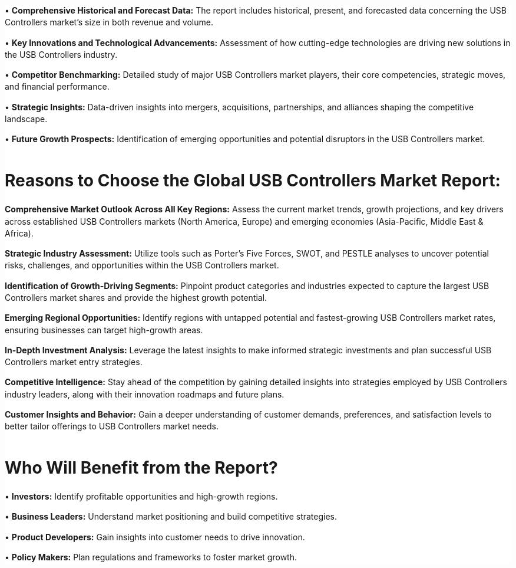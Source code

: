 • <strong>Comprehensive Historical and Forecast Data:</strong> The report includes historical, present, and forecasted data concerning the USB Controllers market’s size in both revenue and volume.

• <strong>Key Innovations and Technological Advancements:</strong> Assessment of how cutting-edge technologies are driving new solutions in the USB Controllers industry.

• <strong>Competitor Benchmarking:</strong> Detailed study of major USB Controllers market players, their core competencies, strategic moves, and financial performance.

• <strong>Strategic Insights:</strong> Data-driven insights into mergers, acquisitions, partnerships, and alliances shaping the competitive landscape.

• <strong>Future Growth Prospects:</strong> Identification of emerging opportunities and potential disruptors in the USB Controllers market.

# <strong>Reasons to Choose the Global USB Controllers Market Report:</strong>

<strong>Comprehensive Market Outlook Across All Key Regions:</strong>
Assess the current market trends, growth projections, and key drivers across established USB Controllers markets (North America, Europe) and emerging economies (Asia-Pacific, Middle East & Africa).

<strong>Strategic Industry Assessment:</strong>
Utilize tools such as Porter’s Five Forces, SWOT, and PESTLE analyses to uncover potential risks, challenges, and opportunities within the USB Controllers market.

<strong>Identification of Growth-Driving Segments:</strong>
Pinpoint product categories and industries expected to capture the largest USB Controllers market shares and provide the highest growth potential.

<strong>Emerging Regional Opportunities:</strong>
Identify regions with untapped potential and fastest-growing USB Controllers market rates, ensuring businesses can target high-growth areas.

<strong>In-Depth Investment Analysis:</strong>
Leverage the latest insights to make informed strategic investments and plan successful USB Controllers market entry strategies.

<strong>Competitive Intelligence:</strong>
Stay ahead of the competition by gaining detailed insights into strategies employed by USB Controllers industry leaders, along with their innovation roadmaps and future plans.

<strong>Customer Insights and Behavior:</strong>
Gain a deeper understanding of customer demands, preferences, and satisfaction levels to better tailor offerings to USB Controllers market needs.

# <strong>Who Will Benefit from the Report?</strong>

• <strong>Investors:</strong> Identify profitable opportunities and high-growth regions.

• <strong>Business Leaders:</strong> Understand market positioning and build competitive strategies.

• <strong>Product Developers:</strong> Gain insights into customer needs to drive innovation.

• <strong>Policy Makers:</strong> Plan regulations and frameworks to foster market growth.
